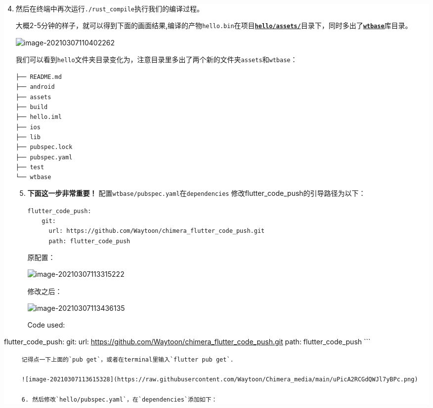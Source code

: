    4. 然后在终端中再次运行`./rust_compile`执行我们的编译过程。

      大概2-5分钟的样子，就可以得到下面的画面结果,编译的产物`hello.bin`在项目<u>**`hello/assets/`**</u>目录下，同时多出了<u>**`wtbase`**</u>库目录。

      ![image-20210307110402262](https://raw.githubusercontent.com/Waytoon/Chimera_media/main/uPicrC1pSM8Udb2JPsA.png)

      我们可以看到`hello`文件夹目录变化为，注意目录里多出了两个新的文件夹`assets`和`wtbase`：

      ```
      ├── README.md
      ├── android
      ├── assets
      ├── build
      ├── hello.iml
      ├── ios
      ├── lib
      ├── pubspec.lock
      ├── pubspec.yaml
      ├── test
      └── wtbase
      ```

      5. **下面这一步非常重要！** 配置`wtbase/pubspec.yaml`在`dependencies` 修改flutter_code_push的引导路径为以下：

         ```
         flutter_code_push:
             git:
               url: https://github.com/Waytoon/chimera_flutter_code_push.git
               path: flutter_code_push
         ```

         原配置：

         ![image-20210307113315222](https://raw.githubusercontent.com/Waytoon/Chimera_media/main/uPicYSGZO3tecvN7CV6.png)

         修改之后：

         ![image-20210307113436135](https://raw.githubusercontent.com/Waytoon/Chimera_media/main/uPicZHQtr5qJSRyuXvP.png)

         Code used: 

         ```dart
  flutter_code_push:
             git:
      url: https://github.com/Waytoon/chimera_flutter_code_push.git
               path: flutter_code_push
         ```
         
         

         记得点一下上面的`pub get`，或者在terminal里输入`flutter pub get`.

         ![image-20210307113615328](https://raw.githubusercontent.com/Waytoon/Chimera_media/main/uPicA2RCGdQWJl7yBPc.png)

         6. 然后修改`hello/pubspec.yaml`，在`dependencies`添加如下：

